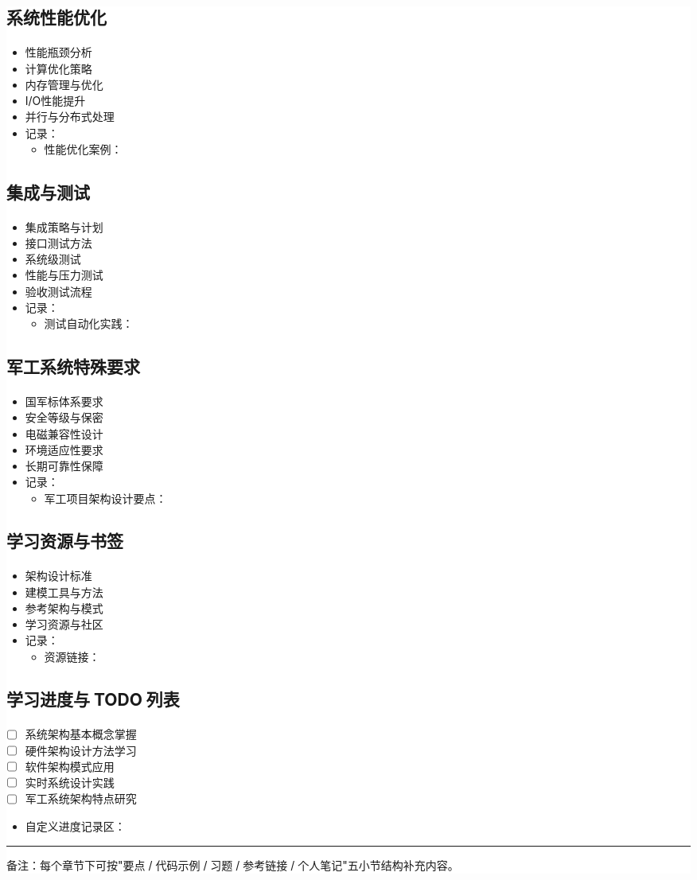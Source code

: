 ## 系统性能优化
- 性能瓶颈分析
- 计算优化策略
- 内存管理与优化
- I/O性能提升
- 并行与分布式处理
- 记录：
    - 性能优化案例：

## 集成与测试
- 集成策略与计划
- 接口测试方法
- 系统级测试
- 性能与压力测试
- 验收测试流程
- 记录：
    - 测试自动化实践：

## 军工系统特殊要求
- 国军标体系要求
- 安全等级与保密
- 电磁兼容性设计
- 环境适应性要求
- 长期可靠性保障
- 记录：
    - 军工项目架构设计要点：

## 学习资源与书签
- 架构设计标准
- 建模工具与方法
- 参考架构与模式
- 学习资源与社区
- 记录：
    - 资源链接：

## 学习进度与 TODO 列表
- [ ] 系统架构基本概念掌握
- [ ] 硬件架构设计方法学习
- [ ] 软件架构模式应用
- [ ] 实时系统设计实践
- [ ] 军工系统架构特点研究
- 自定义进度记录区：

---

备注：每个章节下可按"要点 / 代码示例 / 习题 / 参考链接 / 个人笔记"五小节结构补充内容。
